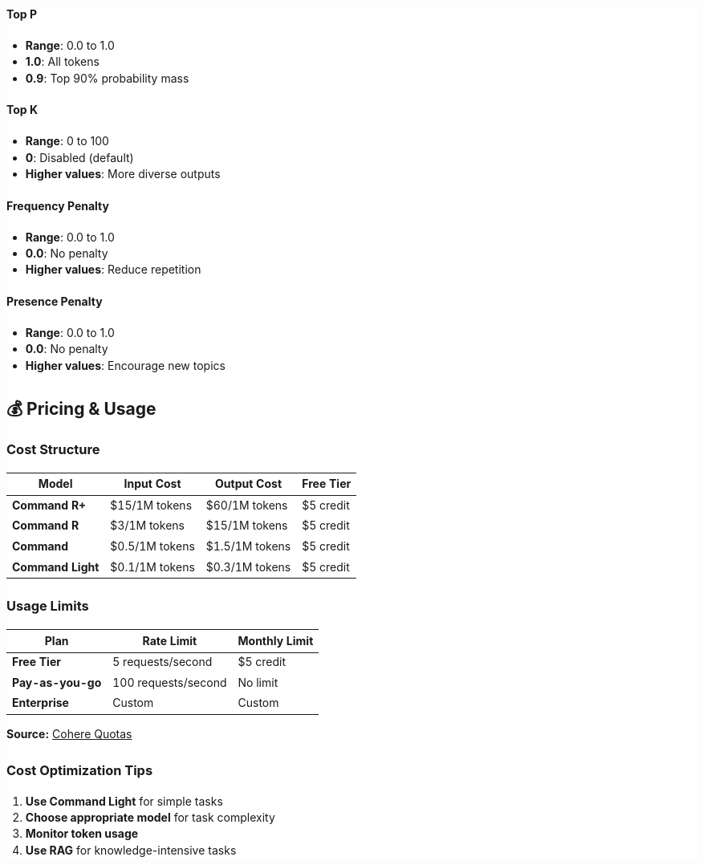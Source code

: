 #### **Top P**
- **Range**: 0.0 to 1.0
- **1.0**: All tokens
- **0.9**: Top 90% probability mass

#### **Top K**
- **Range**: 0 to 100
- **0**: Disabled (default)
- **Higher values**: More diverse outputs

#### **Frequency Penalty**
- **Range**: 0.0 to 1.0
- **0.0**: No penalty
- **Higher values**: Reduce repetition

#### **Presence Penalty**
- **Range**: 0.0 to 1.0
- **0.0**: No penalty
- **Higher values**: Encourage new topics

## <strong>💰 Pricing & Usage</strong>

### Cost Structure

| Model | Input Cost | Output Cost | Free Tier |
|-------|------------|-------------|-----------|
| **Command R+** | $15/1M tokens | $60/1M tokens | $5 credit |
| **Command R** | $3/1M tokens | $15/1M tokens | $5 credit |
| **Command** | $0.5/1M tokens | $1.5/1M tokens | $5 credit |
| **Command Light** | $0.1/1M tokens | $0.3/1M tokens | $5 credit |

### Usage Limits

| Plan | Rate Limit | Monthly Limit |
|------|------------|---------------|
| **Free Tier** | 5 requests/second | $5 credit |
| **Pay-as-you-go** | 100 requests/second | No limit |
| **Enterprise** | Custom | Custom |

**Source:** [Cohere Quotas](https://docs.cohere.com/docs/rate-limits)

### Cost Optimization Tips

1. **Use Command Light** for simple tasks
2. **Choose appropriate model** for task complexity
3. **Monitor token usage**
4. **Use RAG** for knowledge-intensive tasks
